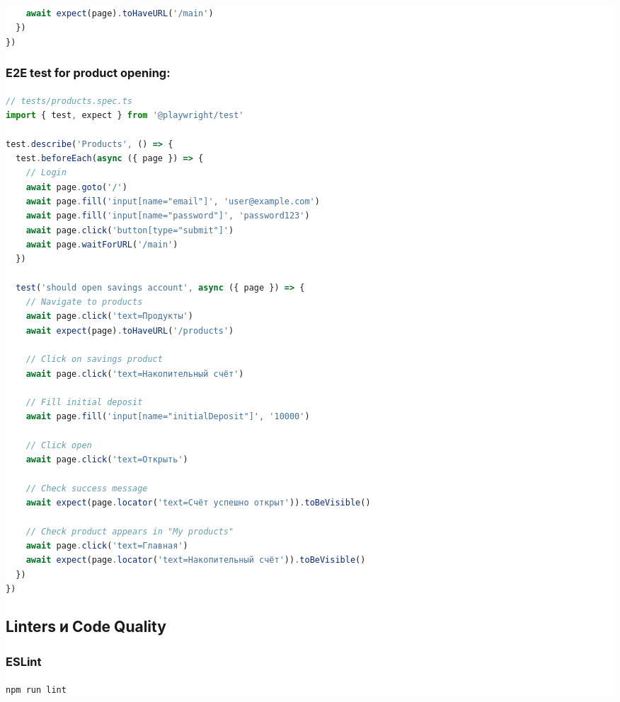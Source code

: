 ```typescript
    await expect(page).toHaveURL('/main')
  })
})
```

### E2E test for product opening:

```typescript
// tests/products.spec.ts
import { test, expect } from '@playwright/test'

test.describe('Products', () => {
  test.beforeEach(async ({ page }) => {
    // Login
    await page.goto('/')
    await page.fill('input[name="email"]', 'user@example.com')
    await page.fill('input[name="password"]', 'password123')
    await page.click('button[type="submit"]')
    await page.waitForURL('/main')
  })

  test('should open savings account', async ({ page }) => {
    // Navigate to products
    await page.click('text=Продукты')
    await expect(page).toHaveURL('/products')

    // Click on savings product
    await page.click('text=Накопительный счёт')

    // Fill initial deposit
    await page.fill('input[name="initialDeposit"]', '10000')

    // Click open
    await page.click('text=Открыть')

    // Check success message
    await expect(page.locator('text=Счёт успешно открыт')).toBeVisible()

    // Check product appears in "My products"
    await page.click('text=Главная')
    await expect(page.locator('text=Накопительный счёт')).toBeVisible()
  })
})
```

## Linters и Code Quality

### ESLint

```bash
npm run lint
```
